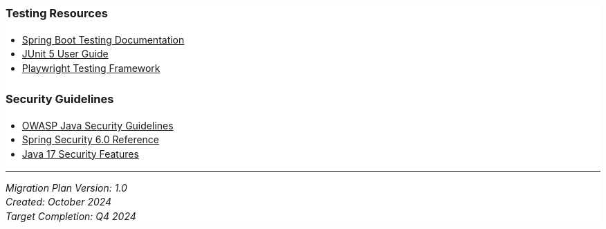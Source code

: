### Testing Resources
- [Spring Boot Testing Documentation](https://docs.spring.io/spring-boot/docs/current/reference/html/spring-boot-features.html#boot-features-testing)
- [JUnit 5 User Guide](https://junit.org/junit5/docs/current/user-guide/)
- [Playwright Testing Framework](https://playwright.dev/java/)

### Security Guidelines
- [OWASP Java Security Guidelines](https://owasp.org/www-project-top-ten/)
- [Spring Security 6.0 Reference](https://docs.spring.io/spring-security/reference/index.html)
- [Java 17 Security Features](https://docs.oracle.com/en/java/javase/17/security/)

---

*Migration Plan Version: 1.0*  
*Created: October 2024*  
*Target Completion: Q4 2024*
